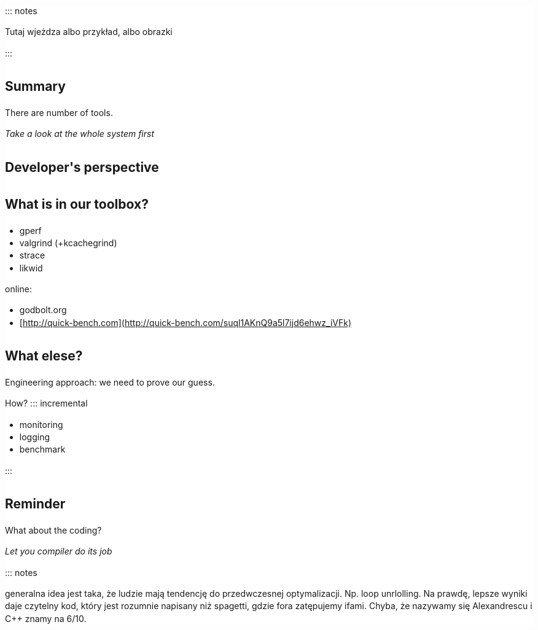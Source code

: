 ::: notes

Tutaj wjeżdza albo przykład, albo obrazki

:::

## Summary

There are number of tools.

_Take a look at the whole system first_


## Developer's perspective

## What is in our toolbox?

* gperf
* valgrind (+kcachegrind)
* strace
* likwid


online:

* godbolt.org
* [http://quick-bench.com](http://quick-bench.com/suql1AKnQ9a5l7ijd6ehwz_iVFk)


## What elese?

Engineering approach:
we need to prove our guess.

How?
::: incremental
* monitoring
* logging
* benchmark

:::


## Reminder

What about the coding?

*Let you compiler do its job*

::: notes

generalna idea jest taka, że ludzie mają tendencję do przedwczesnej optymalizacji.
Np. loop unrlolling.
Na prawdę, lepsze wyniki daje czytelny kod, który jest rozumnie napisany niż spagetti, gdzie fora zatępujemy ifami. Chyba, że nazywamy się Alexandrescu i C++ znamy na 6/10.
